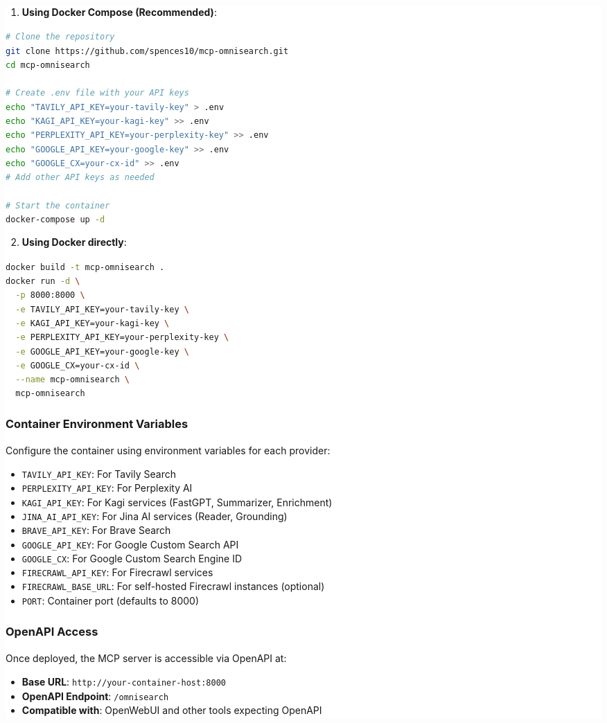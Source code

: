 1. **Using Docker Compose (Recommended)**:

```bash
# Clone the repository
git clone https://github.com/spences10/mcp-omnisearch.git
cd mcp-omnisearch

# Create .env file with your API keys
echo "TAVILY_API_KEY=your-tavily-key" > .env
echo "KAGI_API_KEY=your-kagi-key" >> .env
echo "PERPLEXITY_API_KEY=your-perplexity-key" >> .env
echo "GOOGLE_API_KEY=your-google-key" >> .env
echo "GOOGLE_CX=your-cx-id" >> .env
# Add other API keys as needed

# Start the container
docker-compose up -d
```

2. **Using Docker directly**:

```bash
docker build -t mcp-omnisearch .
docker run -d \
  -p 8000:8000 \
  -e TAVILY_API_KEY=your-tavily-key \
  -e KAGI_API_KEY=your-kagi-key \
  -e PERPLEXITY_API_KEY=your-perplexity-key \
  -e GOOGLE_API_KEY=your-google-key \
  -e GOOGLE_CX=your-cx-id \
  --name mcp-omnisearch \
  mcp-omnisearch
```

### Container Environment Variables

Configure the container using environment variables for each provider:

- `TAVILY_API_KEY`: For Tavily Search
- `PERPLEXITY_API_KEY`: For Perplexity AI
- `KAGI_API_KEY`: For Kagi services (FastGPT, Summarizer, Enrichment)
- `JINA_AI_API_KEY`: For Jina AI services (Reader, Grounding)
- `BRAVE_API_KEY`: For Brave Search
- `GOOGLE_API_KEY`: For Google Custom Search API
- `GOOGLE_CX`: For Google Custom Search Engine ID
- `FIRECRAWL_API_KEY`: For Firecrawl services
- `FIRECRAWL_BASE_URL`: For self-hosted Firecrawl instances (optional)
- `PORT`: Container port (defaults to 8000)

### OpenAPI Access

Once deployed, the MCP server is accessible via OpenAPI at:

- **Base URL**: `http://your-container-host:8000`
- **OpenAPI Endpoint**: `/omnisearch`
- **Compatible with**: OpenWebUI and other tools expecting OpenAPI
